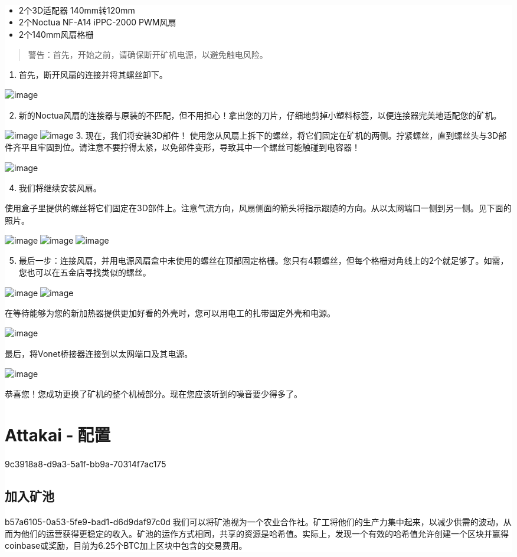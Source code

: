 - 2个3D适配器 140mm转120mm
- 2个Noctua NF-A14 iPPC-2000 PWM风扇
- 2个140mm风扇格栅

> 警告：首先，开始之前，请确保断开矿机电源，以避免触电风险。

1. 首先，断开风扇的连接并将其螺丝卸下。

![image](assets/hardware/19.webp)

2. 新的Noctua风扇的连接器与原装的不匹配，但不用担心！拿出您的刀片，仔细地剪掉小塑料标签，以便连接器完美地适配您的矿机。

![image](assets/hardware/20.webp)
![image](assets/hardware/21.webp) 3. 现在，我们将安装3D部件！
使用您从风扇上拆下的螺丝，将它们固定在矿机的两侧。拧紧螺丝，直到螺丝头与3D部件齐平且牢固到位。请注意不要拧得太紧，以免部件变形，导致其中一个螺丝可能触碰到电容器！

![image](assets/hardware/22.webp)

4. 我们将继续安装风扇。

使用盒子里提供的螺丝将它们固定在3D部件上。注意气流方向，风扇侧面的箭头将指示跟随的方向。从以太网端口一侧到另一侧。见下面的照片。

![image](assets/hardware/23.webp)
![image](assets/hardware/24.webp)
![image](assets/hardware/25.webp)

5. 最后一步：连接风扇，并用电源风扇盒中未使用的螺丝在顶部固定格栅。您只有4颗螺丝，但每个格栅对角线上的2个就足够了。如需，您也可以在五金店寻找类似的螺丝。

![image](assets/hardware/26.webp)
![image](assets/hardware/27.webp)

在等待能够为您的新加热器提供更加好看的外壳时，您可以用电工的扎带固定外壳和电源。

![image](assets/hardware/28.webp)

最后，将Vonet桥接器连接到以太网端口及其电源。

![image](assets/hardware/29.webp)

恭喜您！您成功更换了矿机的整个机械部分。现在您应该听到的噪音要少得多了。

# Attakai - 配置

<partId>9c3918a8-d9a3-5a1f-bb9a-70314f7ac175</partId>

## 加入矿池

<chapterId>b57a6105-0a53-5fe9-bad1-d6d9daf97c0d</chapterId>
我们可以将矿池视为一个农业合作社。矿工将他们的生产力集中起来，以减少供需的波动，从而为他们的运营获得更稳定的收入。矿池的运作方式相同，共享的资源是哈希值。实际上，发现一个有效的哈希值允许创建一个区块并赢得coinbase或奖励，目前为6.25个BTC加上区块中包含的交易费用。
